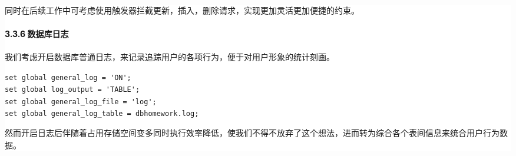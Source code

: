 同时在后续工作中可考虑使用触发器拦截更新，插入，删除请求，实现更加灵活更加便捷的约束。

#### 3.3.6 数据库日志
我们考虑开启数据库普通日志，来记录追踪用户的各项行为，便于对用户形象的统计刻画。

    set global general_log = 'ON';
    set global log_output = 'TABLE';
    set global general_log_file = 'log';
    set global general_log_table = dbhomework.log;

然而开启日志后伴随着占用存储空间变多同时执行效率降低，使我们不得不放弃了这个想法，进而转为综合各个表间信息来统合用户行为数据。